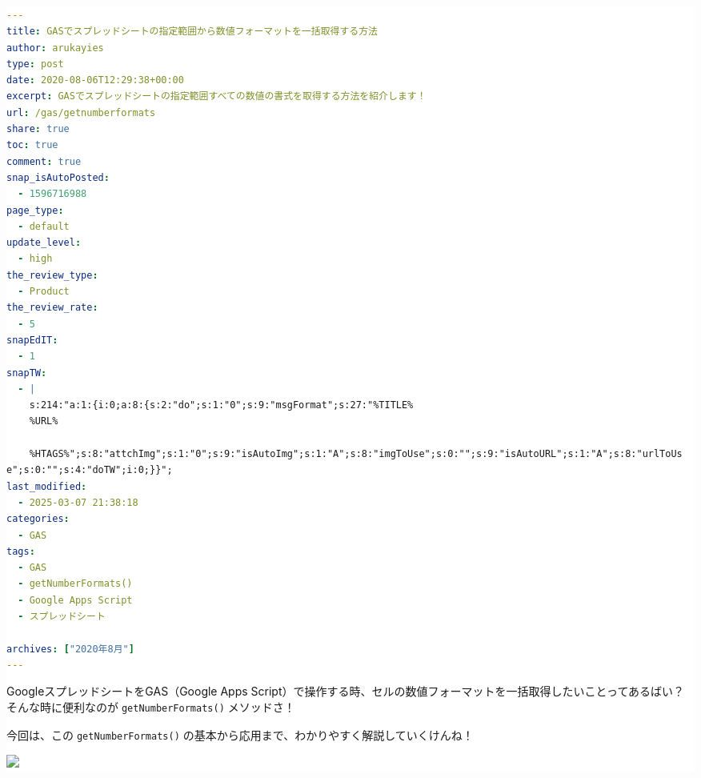 ```yaml
---
title: GASでスプレッドシートの指定範囲から数値フォーマットを一括取得する方法
author: arukayies
type: post
date: 2020-08-06T12:29:38+00:00
excerpt: GASでスプレッドシートの指定範囲すべての数値の書式を取得する方法を紹介します！
url: /gas/getnumberformats
share: true
toc: true
comment: true
snap_isAutoPosted:
  - 1596716988
page_type:
  - default
update_level:
  - high
the_review_type:
  - Product
the_review_rate:
  - 5
snapEdIT:
  - 1
snapTW:
  - |
    s:214:"a:1:{i:0;a:8:{s:2:"do";s:1:"0";s:9:"msgFormat";s:27:"%TITLE% 
    %URL% 
    
    %HTAGS%";s:8:"attchImg";s:1:"0";s:9:"isAutoImg";s:1:"A";s:8:"imgToUse";s:0:"";s:9:"isAutoURL";s:1:"A";s:8:"urlToUse";s:0:"";s:4:"doTW";i:0;}}";
last_modified:
  - 2025-03-07 21:38:18
categories:
  - GAS
tags:
  - GAS
  - getNumberFormats()
  - Google Apps Script
  - スプレッドシート

archives: ["2020年8月"]
---
```

GoogleスプレッドシートをGAS（Google Apps Script）で操作する時、セルの数値フォーマットを一括取得したいことってあるばい？ そんな時に便利なのが `getNumberFormats()` メソッドさ！

今回は、この `getNumberFormats()` の基本から応用まで、わかりやすく解説していくけんね！

<div class="cstmreba">
  <div class="kaerebalink-box">
    <div class="kaerebalink-image">
      <a rel="noopener" href="//af.moshimo.com/af/c/click?a_id=1612575&#038;p_id=54&#038;pc_id=54&#038;pl_id=616&#038;s_v=b5Rz2P0601xu&#038;url=https%3A%2F%2Fproduct.rakuten.co.jp%2Fproduct%2F-%2F2735ffa9683d4fe24bd8643fa95fab2a%2F%3Frafcid%3Dwsc_i_ps_1087413314923222742" target="_blank" ><img decoding="async" src="https://arukayies.com/wp-content/uploads/2024/11/20010009784798064741_1.jpg" style="border: none;" /></a><img loading="lazy" decoding="async" src="https://arukayies.com/wp-content/uploads/2024/11/impressiona_id1612575p_id54pc_id54pl_id616.gif" width="1" height="1" style="border:none;" />
    </div>
    